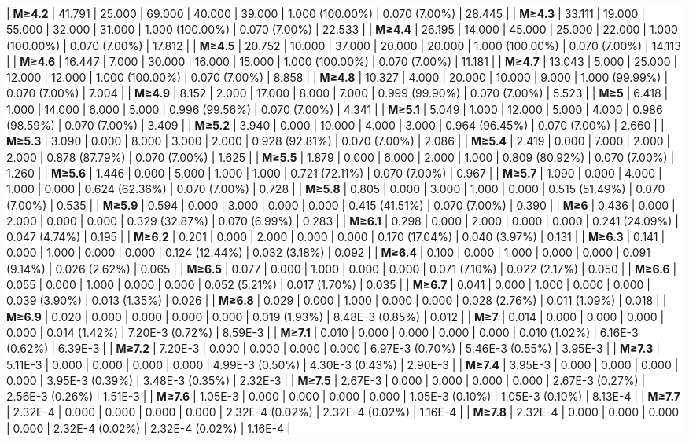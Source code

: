 | **M&ge;4.2** | 41.791 | 25.000 | 69.000 | 40.000 | 39.000 | 1.000 (100.00%) | 0.070 (7.00%) | 28.445 |
| **M&ge;4.3** | 33.111 | 19.000 | 55.000 | 32.000 | 31.000 | 1.000 (100.00%) | 0.070 (7.00%) | 22.533 |
| **M&ge;4.4** | 26.195 | 14.000 | 45.000 | 25.000 | 22.000 | 1.000 (100.00%) | 0.070 (7.00%) | 17.812 |
| **M&ge;4.5** | 20.752 | 10.000 | 37.000 | 20.000 | 20.000 | 1.000 (100.00%) | 0.070 (7.00%) | 14.113 |
| **M&ge;4.6** | 16.447 | 7.000 | 30.000 | 16.000 | 15.000 | 1.000 (100.00%) | 0.070 (7.00%) | 11.181 |
| **M&ge;4.7** | 13.043 | 5.000 | 25.000 | 12.000 | 12.000 | 1.000 (100.00%) | 0.070 (7.00%) | 8.858 |
| **M&ge;4.8** | 10.327 | 4.000 | 20.000 | 10.000 | 9.000 | 1.000 (99.99%) | 0.070 (7.00%) | 7.004 |
| **M&ge;4.9** | 8.152 | 2.000 | 17.000 | 8.000 | 7.000 | 0.999 (99.90%) | 0.070 (7.00%) | 5.523 |
| **M&ge;5** | 6.418 | 1.000 | 14.000 | 6.000 | 5.000 | 0.996 (99.56%) | 0.070 (7.00%) | 4.341 |
| **M&ge;5.1** | 5.049 | 1.000 | 12.000 | 5.000 | 4.000 | 0.986 (98.59%) | 0.070 (7.00%) | 3.409 |
| **M&ge;5.2** | 3.940 | 0.000 | 10.000 | 4.000 | 3.000 | 0.964 (96.45%) | 0.070 (7.00%) | 2.660 |
| **M&ge;5.3** | 3.090 | 0.000 | 8.000 | 3.000 | 2.000 | 0.928 (92.81%) | 0.070 (7.00%) | 2.086 |
| **M&ge;5.4** | 2.419 | 0.000 | 7.000 | 2.000 | 2.000 | 0.878 (87.79%) | 0.070 (7.00%) | 1.625 |
| **M&ge;5.5** | 1.879 | 0.000 | 6.000 | 2.000 | 1.000 | 0.809 (80.92%) | 0.070 (7.00%) | 1.260 |
| **M&ge;5.6** | 1.446 | 0.000 | 5.000 | 1.000 | 1.000 | 0.721 (72.11%) | 0.070 (7.00%) | 0.967 |
| **M&ge;5.7** | 1.090 | 0.000 | 4.000 | 1.000 | 0.000 | 0.624 (62.36%) | 0.070 (7.00%) | 0.728 |
| **M&ge;5.8** | 0.805 | 0.000 | 3.000 | 1.000 | 0.000 | 0.515 (51.49%) | 0.070 (7.00%) | 0.535 |
| **M&ge;5.9** | 0.594 | 0.000 | 3.000 | 0.000 | 0.000 | 0.415 (41.51%) | 0.070 (7.00%) | 0.390 |
| **M&ge;6** | 0.436 | 0.000 | 2.000 | 0.000 | 0.000 | 0.329 (32.87%) | 0.070 (6.99%) | 0.283 |
| **M&ge;6.1** | 0.298 | 0.000 | 2.000 | 0.000 | 0.000 | 0.241 (24.09%) | 0.047 (4.74%) | 0.195 |
| **M&ge;6.2** | 0.201 | 0.000 | 2.000 | 0.000 | 0.000 | 0.170 (17.04%) | 0.040 (3.97%) | 0.131 |
| **M&ge;6.3** | 0.141 | 0.000 | 1.000 | 0.000 | 0.000 | 0.124 (12.44%) | 0.032 (3.18%) | 0.092 |
| **M&ge;6.4** | 0.100 | 0.000 | 1.000 | 0.000 | 0.000 | 0.091 (9.14%) | 0.026 (2.62%) | 0.065 |
| **M&ge;6.5** | 0.077 | 0.000 | 1.000 | 0.000 | 0.000 | 0.071 (7.10%) | 0.022 (2.17%) | 0.050 |
| **M&ge;6.6** | 0.055 | 0.000 | 1.000 | 0.000 | 0.000 | 0.052 (5.21%) | 0.017 (1.70%) | 0.035 |
| **M&ge;6.7** | 0.041 | 0.000 | 1.000 | 0.000 | 0.000 | 0.039 (3.90%) | 0.013 (1.35%) | 0.026 |
| **M&ge;6.8** | 0.029 | 0.000 | 1.000 | 0.000 | 0.000 | 0.028 (2.76%) | 0.011 (1.09%) | 0.018 |
| **M&ge;6.9** | 0.020 | 0.000 | 0.000 | 0.000 | 0.000 | 0.019 (1.93%) | 8.48E-3 (0.85%) | 0.012 |
| **M&ge;7** | 0.014 | 0.000 | 0.000 | 0.000 | 0.000 | 0.014 (1.42%) | 7.20E-3 (0.72%) | 8.59E-3 |
| **M&ge;7.1** | 0.010 | 0.000 | 0.000 | 0.000 | 0.000 | 0.010 (1.02%) | 6.16E-3 (0.62%) | 6.39E-3 |
| **M&ge;7.2** | 7.20E-3 | 0.000 | 0.000 | 0.000 | 0.000 | 6.97E-3 (0.70%) | 5.46E-3 (0.55%) | 3.95E-3 |
| **M&ge;7.3** | 5.11E-3 | 0.000 | 0.000 | 0.000 | 0.000 | 4.99E-3 (0.50%) | 4.30E-3 (0.43%) | 2.90E-3 |
| **M&ge;7.4** | 3.95E-3 | 0.000 | 0.000 | 0.000 | 0.000 | 3.95E-3 (0.39%) | 3.48E-3 (0.35%) | 2.32E-3 |
| **M&ge;7.5** | 2.67E-3 | 0.000 | 0.000 | 0.000 | 0.000 | 2.67E-3 (0.27%) | 2.56E-3 (0.26%) | 1.51E-3 |
| **M&ge;7.6** | 1.05E-3 | 0.000 | 0.000 | 0.000 | 0.000 | 1.05E-3 (0.10%) | 1.05E-3 (0.10%) | 8.13E-4 |
| **M&ge;7.7** | 2.32E-4 | 0.000 | 0.000 | 0.000 | 0.000 | 2.32E-4 (0.02%) | 2.32E-4 (0.02%) | 1.16E-4 |
| **M&ge;7.8** | 2.32E-4 | 0.000 | 0.000 | 0.000 | 0.000 | 2.32E-4 (0.02%) | 2.32E-4 (0.02%) | 1.16E-4 |